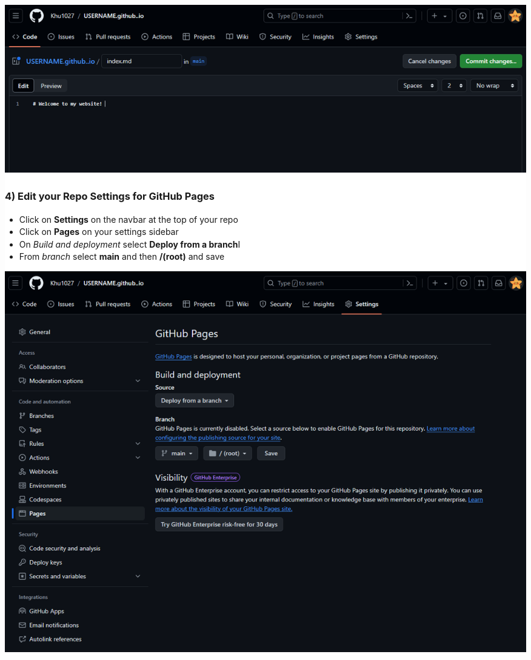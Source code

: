 ![Create Index.md file](/assets/blog-img/gitpagestut/create_index_file.png)

<h3> 4) Edit your Repo Settings for GitHub Pages </h3>

- Click on **Settings** on the navbar at the top of your repo
- Click on **Pages** on your settings sidebar
- On _Build and deployment_ select **Deploy from a branch**I
- From _branch_ select **main** and then **/(root)** and save

![Edit Repository Settings](/assets/blog-img/gitpagestut/git_pages_settings.png)
